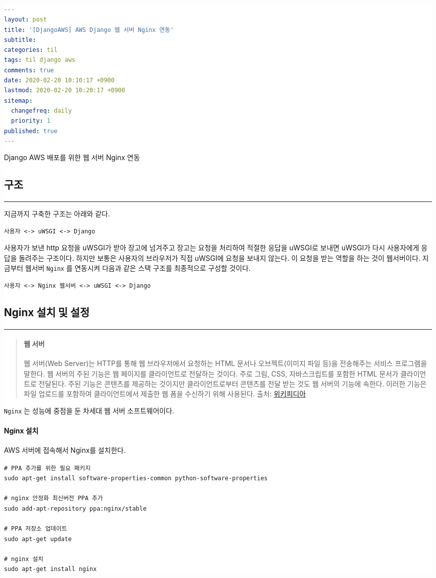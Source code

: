 ```yaml
---
layout: post
title: '[DjangoAWS] AWS Django 웹 서버 Nginx 연동'
subtitle: 
categories: til
tags: til django aws
comments: true
date: 2020-02-20 10:10:17 +0900
lastmod: 2020-02-20 10:20:17 +0900
sitemap:
  changefreq: daily
  priority: 1
published: true
---
```




Django AWS 배포를 위한 웹 서버 Nginx 연동<br/>

## 구조
---
지금까지 구축한 구조는 아래와 같다.

```
사용자 <-> uWSGI <-> Django
```

사용자가 보낸 http 요청을 uWSGI가 받아 장고에 넘겨주고 장고는 요청을 처리하여 적절한 응답을 uWSGI로 보내면 uWSGI가 다시 사용자에게 응답을 돌려주는 구조이다.
하지만 보통은 사용자의 브라우저가 직접 uWSGI에 요청을 보내지 않는다. 이 요청을 받는 역할을 하는 것이 웹서버이다. 지금부터 웹서버 `Nginx` 를 연동시켜 다음과 같은 스택 구조를 최종적으로 구성할 것이다.

```
사용자 <-> Nginx 웹서버 <-> uWSGI <-> Django
```

## Nginx 설치 및 설정
---
> #### 웹 서버
> 웹 서버(Web Server)는 HTTP를 통해 웹 브라우저에서 요청하는 HTML 문서나 오브젝트(이미지 파일 등)을 전송해주는 서비스 프로그램을 말한다.
> 웹 서버의 주된 기능은 웹 페이지를 클라이언트로 전달하는 것이다. 주로 그림, CSS, 자바스크립트를 포함한 HTML 문서가 클라이언트로 전달된다.
> 주된 기능은 콘텐츠를 제공하는 것이지만 클라이언트로부터 콘텐츠를 전달 받는 것도 웹 서버의 기능에 속한다. 이러한 기능은 파일 업로드를 포함하여 클라이언트에서 제출한 웹 폼을 수신하기 위해 사용된다.
> 출처: [위키피디아](https://ko.wikipedia.org/wiki/웹_서버)

`Nginx` 는 성능에 중점을 둔 차세대 웹 서버 소프트웨어이다.

#### Nginx 설치

AWS 서버에 접속해서 Nginx를 설치한다.

```
# PPA 추가를 위한 필요 패키지
sudo apt-get install software-properties-common python-software-properties

# nginx 안정화 최신버전 PPA 추가
sudo add-apt-repository ppa:nginx/stable

# PPA 저장소 업데이트
sudo apt-get update

# nginx 설치
sudo apt-get install nginx
```
